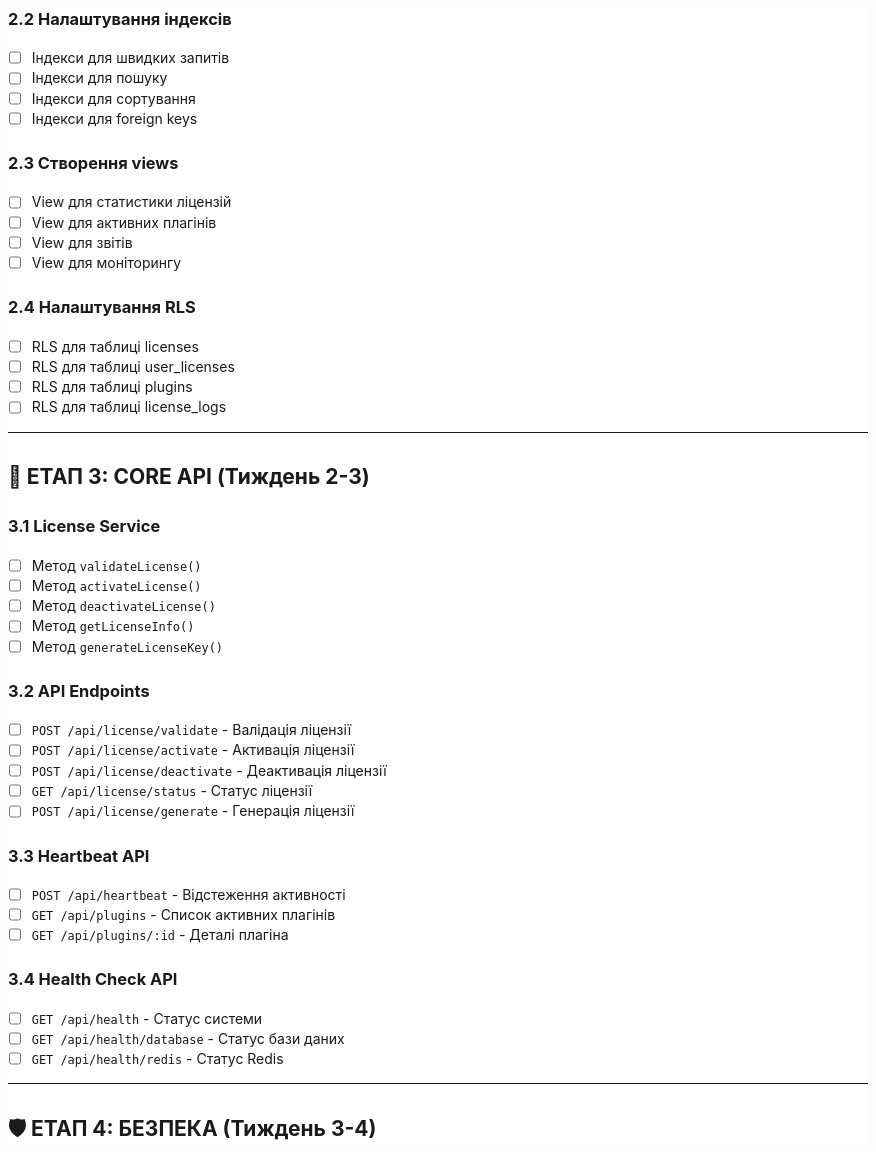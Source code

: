 ### **2.2 Налаштування індексів**
- [ ] Індекси для швидких запитів
- [ ] Індекси для пошуку
- [ ] Індекси для сортування
- [ ] Індекси для foreign keys

### **2.3 Створення views**
- [ ] View для статистики ліцензій
- [ ] View для активних плагінів
- [ ] View для звітів
- [ ] View для моніторингу

### **2.4 Налаштування RLS**
- [ ] RLS для таблиці licenses
- [ ] RLS для таблиці user_licenses
- [ ] RLS для таблиці plugins
- [ ] RLS для таблиці license_logs

---

## 🔧 **ЕТАП 3: CORE API (Тиждень 2-3)**

### **3.1 License Service**
- [ ] Метод `validateLicense()`
- [ ] Метод `activateLicense()`
- [ ] Метод `deactivateLicense()`
- [ ] Метод `getLicenseInfo()`
- [ ] Метод `generateLicenseKey()`

### **3.2 API Endpoints**
- [ ] `POST /api/license/validate` - Валідація ліцензії
- [ ] `POST /api/license/activate` - Активація ліцензії
- [ ] `POST /api/license/deactivate` - Деактивація ліцензії
- [ ] `GET /api/license/status` - Статус ліцензії
- [ ] `POST /api/license/generate` - Генерація ліцензії

### **3.3 Heartbeat API**
- [ ] `POST /api/heartbeat` - Відстеження активності
- [ ] `GET /api/plugins` - Список активних плагінів
- [ ] `GET /api/plugins/:id` - Деталі плагіна

### **3.4 Health Check API**
- [ ] `GET /api/health` - Статус системи
- [ ] `GET /api/health/database` - Статус бази даних
- [ ] `GET /api/health/redis` - Статус Redis

---

## 🛡️ **ЕТАП 4: БЕЗПЕКА (Тиждень 3-4)**
